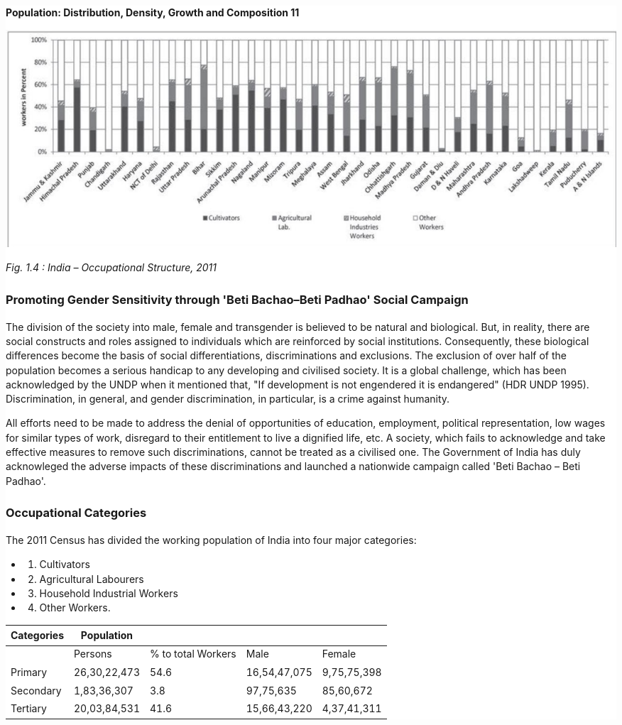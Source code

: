 **Population: Distribution, Density, Growth and Composition 11**

![](_page_11_Figure_0.jpeg)

*Fig. 1.4 : India – Occupational Structure, 2011*

### **Promoting Gender Sensitivity through 'Beti Bachao–Beti Padhao' Social Campaign**

The division of the society into male, female and transgender is believed to be natural and biological. But, in reality, there are social constructs and roles assigned to individuals which are reinforced by social institutions. Consequently, these biological differences become the basis of social differentiations, discriminations and exclusions. The exclusion of over half of the population becomes a serious handicap to any developing and civilised society. It is a global challenge, which has been acknowledged by the UNDP when it mentioned that, "If development is not engendered it is endangered" (HDR UNDP 1995). Discrimination, in general, and gender discrimination, in particular, is a crime against humanity.

All efforts need to be made to address the denial of opportunities of education, employment, political representation, low wages for similar types of work, disregard to their entitlement to live a dignified life, etc. A society, which fails to acknowledge and take effective measures to remove such discriminations, cannot be treated as a civilised one. The Government of India has duly acknowleged the adverse impacts of these discriminations and launched a nationwide campaign called 'Beti Bachao – Beti Padhao'.

### Occupational Categories

The 2011 Census has divided the working population of India into four major categories:

- 1. Cultivators
- 2. Agricultural Labourers
- 3. Household Industrial Workers
- 4. Other Workers.

| Categories | Population |  |  |  |
| --- | --- | --- | --- | --- |
|  | Persons | % to total Workers | Male | Female |
| Primary | 26,30,22,473 | 54.6 | 16,54,47,075 | 9,75,75,398 |
| Secondary | 1,83,36,307 | 3.8 | 97,75,635 | 85,60,672 |
| Tertiary | 20,03,84,531 | 41.6 | 15,66,43,220 | 4,37,41,311 |
